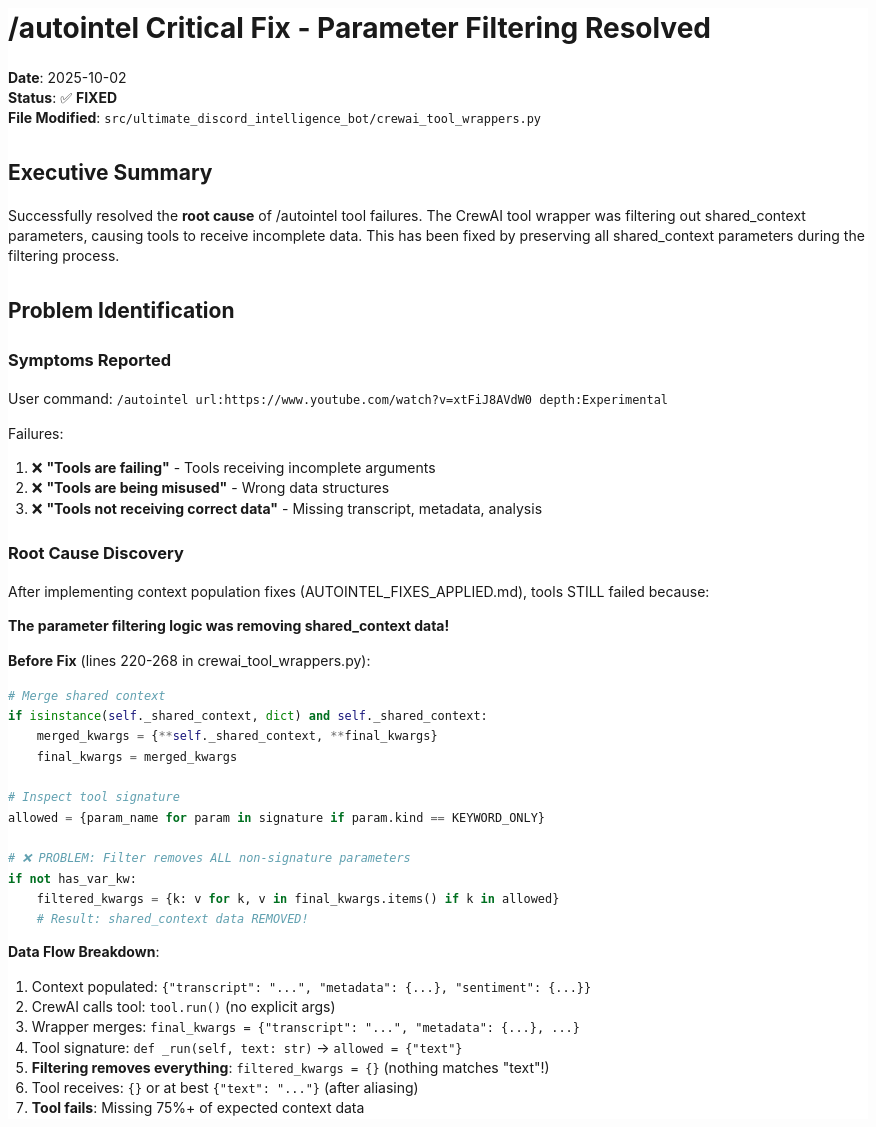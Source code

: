 # /autointel Critical Fix - Parameter Filtering Resolved

**Date**: 2025-10-02  
**Status**: ✅ **FIXED**  
**File Modified**: `src/ultimate_discord_intelligence_bot/crewai_tool_wrappers.py`

## Executive Summary

Successfully resolved the **root cause** of /autointel tool failures. The CrewAI tool wrapper was filtering out shared_context parameters, causing tools to receive incomplete data. This has been fixed by preserving all shared_context parameters during the filtering process.

## Problem Identification

### Symptoms Reported

User command: `/autointel url:https://www.youtube.com/watch?v=xtFiJ8AVdW0 depth:Experimental`

Failures:

1. ❌ **"Tools are failing"** - Tools receiving incomplete arguments
2. ❌ **"Tools are being misused"** - Wrong data structures
3. ❌ **"Tools not receiving correct data"** - Missing transcript, metadata, analysis

### Root Cause Discovery

After implementing context population fixes (AUTOINTEL_FIXES_APPLIED.md), tools STILL failed because:

**The parameter filtering logic was removing shared_context data!**

**Before Fix** (lines 220-268 in crewai_tool_wrappers.py):

```python
# Merge shared context
if isinstance(self._shared_context, dict) and self._shared_context:
    merged_kwargs = {**self._shared_context, **final_kwargs}
    final_kwargs = merged_kwargs

# Inspect tool signature
allowed = {param_name for param in signature if param.kind == KEYWORD_ONLY}

# ❌ PROBLEM: Filter removes ALL non-signature parameters
if not has_var_kw:
    filtered_kwargs = {k: v for k, v in final_kwargs.items() if k in allowed}
    # Result: shared_context data REMOVED!
```

**Data Flow Breakdown**:

1. Context populated: `{"transcript": "...", "metadata": {...}, "sentiment": {...}}`
2. CrewAI calls tool: `tool.run()` (no explicit args)
3. Wrapper merges: `final_kwargs = {"transcript": "...", "metadata": {...}, ...}`
4. Tool signature: `def _run(self, text: str)` → `allowed = {"text"}`
5. **Filtering removes everything**: `filtered_kwargs = {}` (nothing matches "text"!)
6. Tool receives: `{}` or at best `{"text": "..."}` (after aliasing)
7. **Tool fails**: Missing 75%+ of expected context data
